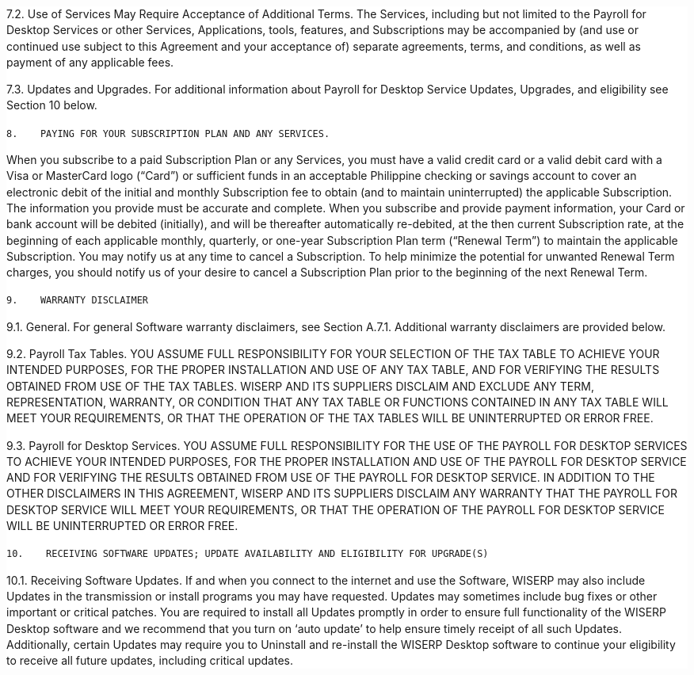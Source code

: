7.2.    Use of Services May Require Acceptance of Additional Terms.  The Services, including but not limited to the Payroll for Desktop Services or other Services, Applications, tools, features, and Subscriptions may be accompanied by (and use or continued use subject to this Agreement and your acceptance of) separate agreements, terms, and conditions, as well as payment of any applicable fees.
 
7.3.    Updates and Upgrades.  For additional information about Payroll for Desktop Service Updates, Upgrades, and eligibility see Section 10 below.
 
```
8.    PAYING FOR YOUR SUBSCRIPTION PLAN AND ANY SERVICES.
```

When you subscribe to a paid Subscription Plan or any Services, you must have a valid credit card or a valid debit card with a Visa or MasterCard logo (“Card”) or sufficient funds in an acceptable Philippine checking or savings account to cover an electronic debit of the initial and monthly Subscription fee to obtain (and to maintain uninterrupted) the applicable Subscription. The information you provide must be accurate and complete. When you subscribe and provide payment information, your Card or bank account will be debited (initially), and will be thereafter automatically re-debited, at the then current Subscription rate, at the beginning of each applicable monthly, quarterly, or one-year Subscription Plan term (“Renewal Term”) to maintain the applicable Subscription. You may notify us at any time to cancel a Subscription. To help minimize the potential for unwanted Renewal Term charges, you should notify us of your desire to cancel a Subscription Plan prior to the beginning of the next Renewal Term.
 
```
9.    WARRANTY DISCLAIMER
```
 
9.1.    General.  For general Software warranty disclaimers, see Section A.7.1. Additional warranty disclaimers are provided below.
 
9.2.    Payroll Tax Tables.  YOU ASSUME FULL RESPONSIBILITY FOR YOUR SELECTION OF THE TAX TABLE TO ACHIEVE YOUR INTENDED PURPOSES, FOR THE PROPER INSTALLATION AND USE OF ANY TAX TABLE, AND FOR VERIFYING THE RESULTS OBTAINED FROM USE OF THE TAX TABLES. WISERP AND ITS SUPPLIERS DISCLAIM AND EXCLUDE ANY TERM, REPRESENTATION, WARRANTY, OR CONDITION THAT ANY TAX TABLE OR FUNCTIONS CONTAINED IN ANY TAX TABLE WILL MEET YOUR REQUIREMENTS, OR THAT THE OPERATION OF THE TAX TABLES WILL BE UNINTERRUPTED OR ERROR FREE.
 
9.3.    Payroll for Desktop Services.  YOU ASSUME FULL RESPONSIBILITY FOR THE USE OF THE PAYROLL FOR DESKTOP SERVICES TO ACHIEVE YOUR INTENDED PURPOSES, FOR THE PROPER INSTALLATION AND USE OF THE PAYROLL FOR DESKTOP SERVICE AND FOR VERIFYING THE RESULTS OBTAINED FROM USE OF THE PAYROLL FOR DESKTOP SERVICE. IN ADDITION TO THE OTHER DISCLAIMERS IN THIS AGREEMENT, WISERP AND ITS SUPPLIERS DISCLAIM ANY WARRANTY THAT THE PAYROLL FOR DESKTOP SERVICE WILL MEET YOUR REQUIREMENTS, OR THAT THE OPERATION OF THE PAYROLL FOR DESKTOP SERVICE WILL BE UNINTERRUPTED OR ERROR FREE.
 
```
10.    RECEIVING SOFTWARE UPDATES; UPDATE AVAILABILITY AND ELIGIBILITY FOR UPGRADE(S)
```
 
10.1.    Receiving Software Updates.  If and when you connect to the internet and use the Software, WISERP may also include Updates in the transmission or install programs you may have requested. Updates may sometimes include bug fixes or other important or critical patches. You are required to install all Updates promptly in order to ensure full functionality of the WISERP Desktop software and we recommend that you turn on ‘auto update’ to help ensure timely receipt of all such Updates. Additionally, certain Updates may require you to Uninstall and re-install the WISERP Desktop software to continue your eligibility to receive all future updates, including critical updates.
 